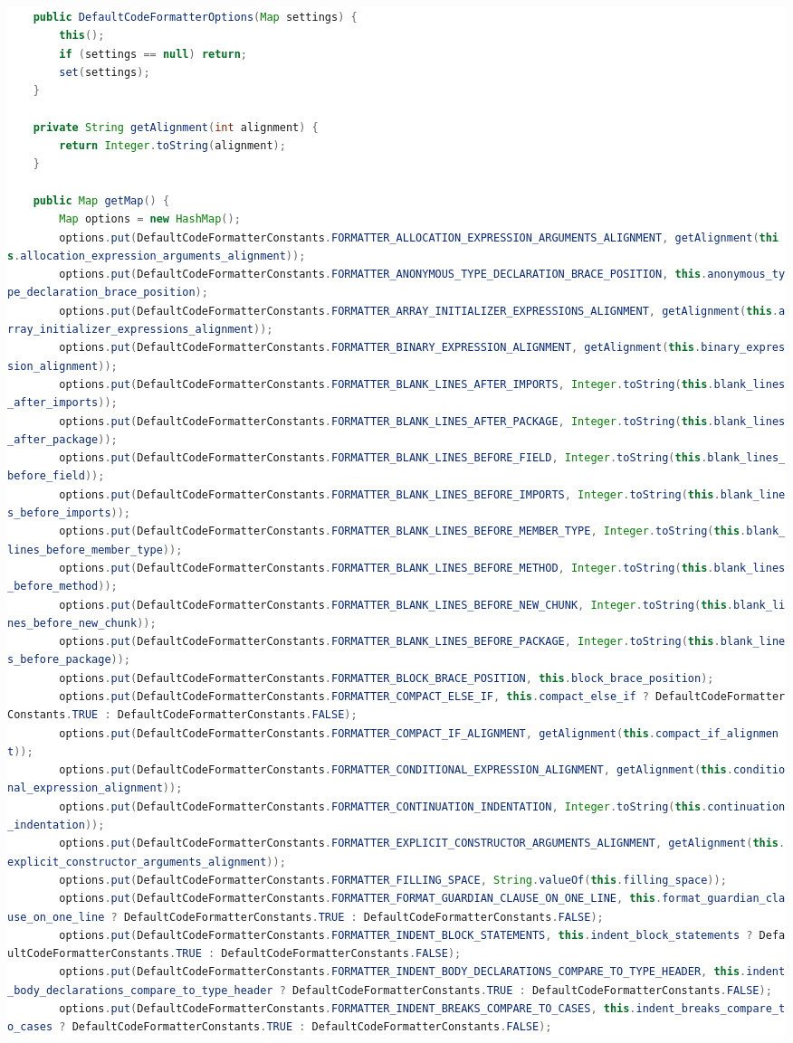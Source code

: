 ```java
	public DefaultCodeFormatterOptions(Map settings) {
		this();
		if (settings == null) return;
		set(settings);
	}

	private String getAlignment(int alignment) {
		return Integer.toString(alignment);
	}
	
	public Map getMap() {
		Map options = new HashMap();
		options.put(DefaultCodeFormatterConstants.FORMATTER_ALLOCATION_EXPRESSION_ARGUMENTS_ALIGNMENT, getAlignment(this.allocation_expression_arguments_alignment));
		options.put(DefaultCodeFormatterConstants.FORMATTER_ANONYMOUS_TYPE_DECLARATION_BRACE_POSITION, this.anonymous_type_declaration_brace_position);
		options.put(DefaultCodeFormatterConstants.FORMATTER_ARRAY_INITIALIZER_EXPRESSIONS_ALIGNMENT, getAlignment(this.array_initializer_expressions_alignment));
		options.put(DefaultCodeFormatterConstants.FORMATTER_BINARY_EXPRESSION_ALIGNMENT, getAlignment(this.binary_expression_alignment));
		options.put(DefaultCodeFormatterConstants.FORMATTER_BLANK_LINES_AFTER_IMPORTS, Integer.toString(this.blank_lines_after_imports));
		options.put(DefaultCodeFormatterConstants.FORMATTER_BLANK_LINES_AFTER_PACKAGE, Integer.toString(this.blank_lines_after_package));
		options.put(DefaultCodeFormatterConstants.FORMATTER_BLANK_LINES_BEFORE_FIELD, Integer.toString(this.blank_lines_before_field));
		options.put(DefaultCodeFormatterConstants.FORMATTER_BLANK_LINES_BEFORE_IMPORTS, Integer.toString(this.blank_lines_before_imports));
		options.put(DefaultCodeFormatterConstants.FORMATTER_BLANK_LINES_BEFORE_MEMBER_TYPE, Integer.toString(this.blank_lines_before_member_type));
		options.put(DefaultCodeFormatterConstants.FORMATTER_BLANK_LINES_BEFORE_METHOD, Integer.toString(this.blank_lines_before_method));
		options.put(DefaultCodeFormatterConstants.FORMATTER_BLANK_LINES_BEFORE_NEW_CHUNK, Integer.toString(this.blank_lines_before_new_chunk));
		options.put(DefaultCodeFormatterConstants.FORMATTER_BLANK_LINES_BEFORE_PACKAGE, Integer.toString(this.blank_lines_before_package));
		options.put(DefaultCodeFormatterConstants.FORMATTER_BLOCK_BRACE_POSITION, this.block_brace_position);
		options.put(DefaultCodeFormatterConstants.FORMATTER_COMPACT_ELSE_IF, this.compact_else_if ? DefaultCodeFormatterConstants.TRUE : DefaultCodeFormatterConstants.FALSE);
		options.put(DefaultCodeFormatterConstants.FORMATTER_COMPACT_IF_ALIGNMENT, getAlignment(this.compact_if_alignment));
		options.put(DefaultCodeFormatterConstants.FORMATTER_CONDITIONAL_EXPRESSION_ALIGNMENT, getAlignment(this.conditional_expression_alignment));
		options.put(DefaultCodeFormatterConstants.FORMATTER_CONTINUATION_INDENTATION, Integer.toString(this.continuation_indentation));
		options.put(DefaultCodeFormatterConstants.FORMATTER_EXPLICIT_CONSTRUCTOR_ARGUMENTS_ALIGNMENT, getAlignment(this.explicit_constructor_arguments_alignment));
		options.put(DefaultCodeFormatterConstants.FORMATTER_FILLING_SPACE, String.valueOf(this.filling_space));
		options.put(DefaultCodeFormatterConstants.FORMATTER_FORMAT_GUARDIAN_CLAUSE_ON_ONE_LINE, this.format_guardian_clause_on_one_line ? DefaultCodeFormatterConstants.TRUE : DefaultCodeFormatterConstants.FALSE);
		options.put(DefaultCodeFormatterConstants.FORMATTER_INDENT_BLOCK_STATEMENTS, this.indent_block_statements ? DefaultCodeFormatterConstants.TRUE : DefaultCodeFormatterConstants.FALSE);
		options.put(DefaultCodeFormatterConstants.FORMATTER_INDENT_BODY_DECLARATIONS_COMPARE_TO_TYPE_HEADER, this.indent_body_declarations_compare_to_type_header ? DefaultCodeFormatterConstants.TRUE : DefaultCodeFormatterConstants.FALSE);
		options.put(DefaultCodeFormatterConstants.FORMATTER_INDENT_BREAKS_COMPARE_TO_CASES, this.indent_breaks_compare_to_cases ? DefaultCodeFormatterConstants.TRUE : DefaultCodeFormatterConstants.FALSE);
```